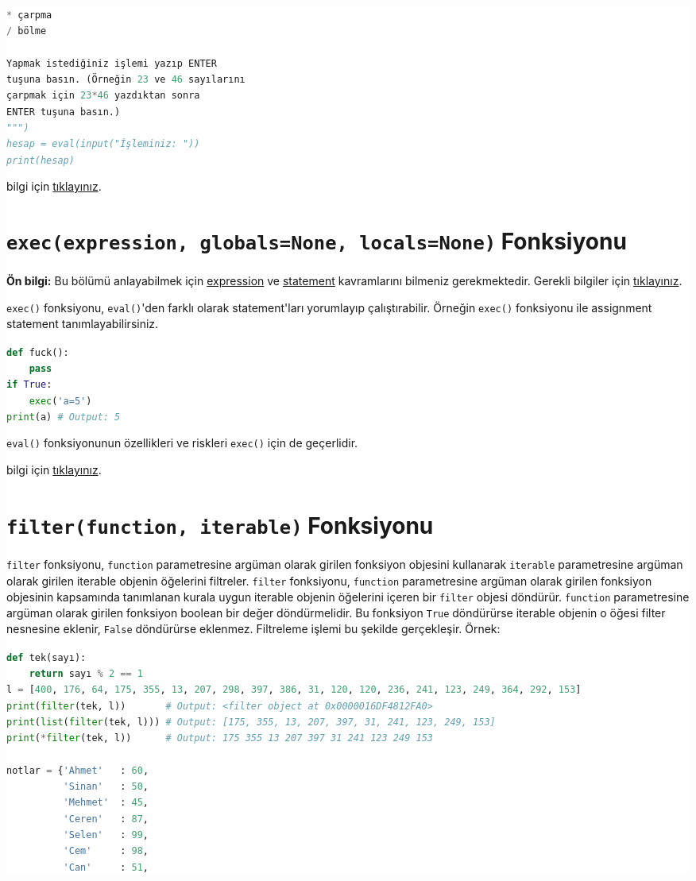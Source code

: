 ```py
* çarpma
/ bölme
  
Yapmak istediğiniz işlemi yazıp ENTER
tuşuna basın. (Örneğin 23 ve 46 sayılarını
çarpmak için 23*46 yazdıktan sonra
ENTER tuşuna basın.)
""")
hesap = eval(input("İşleminiz: "))
print(hesap)
```
bilgi için [tıklayınız](https://docs.python.org/3/library/functions.html#eval "https://docs.python.org/3/library/functions.html#eval").

<h1 id="8"><code>exec(expression, globals=None, locals=None)</code> Fonksiyonu</h1>

**Ön bilgi:** Bu bölümü anlayabilmek için [expression](https://github.com/e-k-eyupoglu/python_tutorial/blob/main/python_tutorial/temel_bilgiler/statements_expressions_keywords.md#2 "https://github.com/e-k-eyupoglu/python_tutorial/blob/main/python_tutorial/temel_bilgiler/statements_expressions_keywords.md#2") ve [statement](https://github.com/e-k-eyupoglu/python_tutorial/blob/main/python_tutorial/temel_bilgiler/statements_expressions_keywords.md#3 "https://github.com/e-k-eyupoglu/python_tutorial/blob/main/python_tutorial/temel_bilgiler/statements_expressions_keywords.md#3") kavramlarını bilmeniz gerekmektedir. Gerekli bilgiler için [tıklayınız](https://github.com/e-k-eyupoglu/python_tutorial/blob/main/python_tutorial/temel_bilgiler/statements_expressions_keywords.md "https://github.com/e-k-eyupoglu/python_tutorial/blob/main/python_tutorial/temel_bilgiler/statements_expressions_keywords.md").

`exec()` fonksiyonu, `eval()`'den farklı olarak statement'ları yorumlayıp çalıştırabilir. Örneğin `exec()` fonksiyonu ile assignment statement tanımlayabilirsiniz.
```py
def fuck():
    pass
if True:
    exec('a=5')
print(a) # Output: 5
```
`eval()` fonksiyonunun özellikleri ve riskleri `exec()` için de geçerlidir.

bilgi için [tıklayınız](https://docs.python.org/3/library/functions.html#exec "https://docs.python.org/3/library/functions.html#exec").

<h1 id="9"><code>filter(function, iterable)</code> Fonksiyonu</h1>

`filter` fonksiyonu, `function` parametresine argüman olarak girilen fonksiyon objesini kullanarak `iterable` parametresine argüman olarak girilen iterable objenin öğelerini filtreler. `filter` fonksiyonu, `function` parametresine argüman olarak girilen fonksiyon objesinin kapsamında tanımlanan kurala uygun iterable objenin öğelerini içeren bir `filter` objesi döndürür. `function` parametresine argüman olarak girilen fonksiyon boolean bir değer döndürmelidir. Bu fonksiyon `True` döndürürse iterable objenin o öğesi filter nesnesine eklenir, `False` döndürürse eklenmez. Filtreleme işlemi bu şekilde gerçekleşir. Örnek:
```py
def tek(sayı):
    return sayı % 2 == 1
l = [400, 176, 64, 175, 355, 13, 207, 298, 397, 386, 31, 120, 120, 236, 241, 123, 249, 364, 292, 153]
print(filter(tek, l))       # Output: <filter object at 0x0000016DF4812FA0>
print(list(filter(tek, l))) # Output: [175, 355, 13, 207, 397, 31, 241, 123, 249, 153]
print(*filter(tek, l))      # Output: 175 355 13 207 397 31 241 123 249 153

notlar = {'Ahmet'   : 60,
          'Sinan'   : 50,
          'Mehmet'  : 45,
          'Ceren'   : 87,
          'Selen'   : 99,
          'Cem'     : 98,
          'Can'     : 51,
```